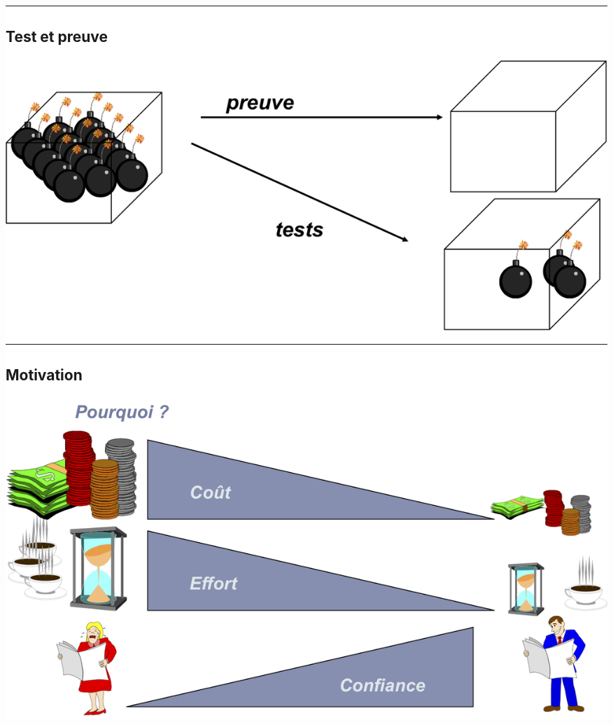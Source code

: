 
----

## Test et preuve

![](resources/png/preuve-test.png)

----


## Motivation

![](resources/png/problematique-test.png)
